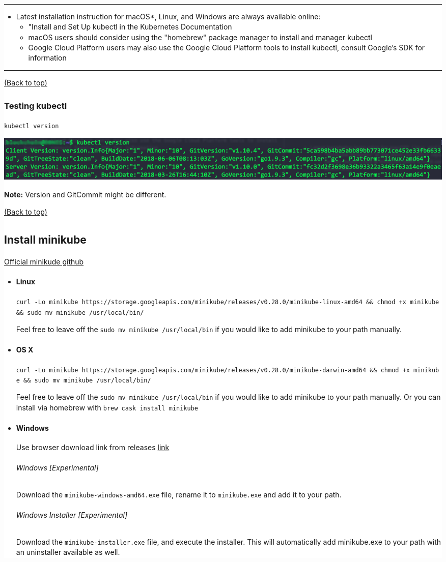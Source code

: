 ----
- Latest installation instruction for macOS*, Linux, and Windows are always available online:
  - "Install and Set Up kubectl in the Kubernetes Documentation
  - macOS users should consider using the "homebrew" package manager to install and manager kubectl
  - Google Cloud Platform users may also use the Google Cloud Platform tools to install kubectl, consult Google’s SDK for information
----
[(Back to top)](#-table-of-contents)

### Testing kubectl
```
kubectl version
```
![](assets/Introduction%20to%20Kubernetes.assets/Introduction%20to%20Kubernetes-e3974b59.png)

**Note:** Version and GitCommit might be different.

[(Back to top)](#-table-of-contents)

## Install minikube
[Official minikude github](https://github.com/kubernetes/minikube/releases)
- #### Linux
  ```
  curl -Lo minikube https://storage.googleapis.com/minikube/releases/v0.28.0/minikube-linux-amd64 && chmod +x minikube && sudo mv minikube /usr/local/bin/
  ```
  Feel free to leave off the `sudo mv minikube /usr/local/bin` if you would like to add minikube to your path manually.

- #### OS X
  ```
  curl -Lo minikube https://storage.googleapis.com/minikube/releases/v0.28.0/minikube-darwin-amd64 && chmod +x minikube && sudo mv minikube /usr/local/bin/
  ```
  Feel free to leave off the `sudo mv minikube /usr/local/bin` if you would like to add minikube to your path manually. Or you can install via homebrew with `brew cask install minikube`

- #### Windows
  Use browser download link from releases [link](https://github.com/kubernetes/minikube/releases)

  ###### Windows [Experimental]
  Download the `minikube-windows-amd64.exe` file, rename it to `minikube.exe` and add it to your path.

  ###### Windows Installer [Experimental]

  Download the `minikube-installer.exe` file, and execute the installer. This will automatically add minikube.exe to your path with an uninstaller available as well.


[GoDoc]: https://godoc.org/k8s.io/kubernetes
[GoDoc Widget]: https://godoc.org/k8s.io/kubernetes?status.svg
[Submit Queue]: http://submit-queue.k8s.io/#/ci
[Submit Queue Widget]: http://submit-queue.k8s.io/health.svg?v=1